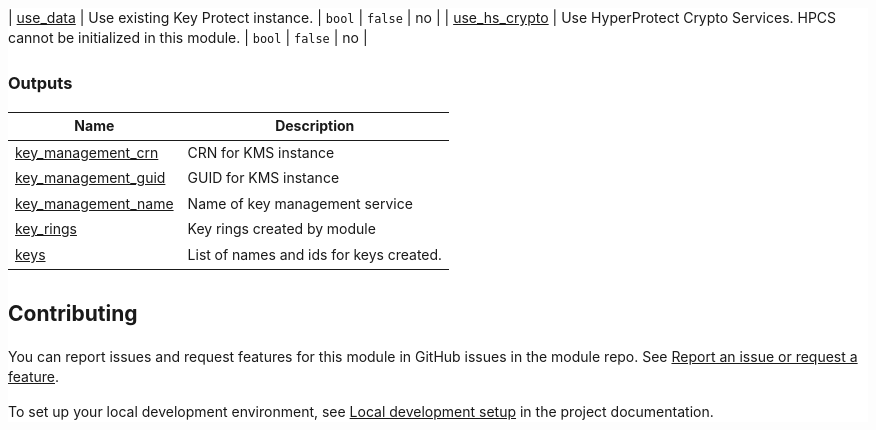 | <a name="input_use_data"></a> [use\_data](#input\_use\_data) | Use existing Key Protect instance. | `bool` | `false` | no |
| <a name="input_use_hs_crypto"></a> [use\_hs\_crypto](#input\_use\_hs\_crypto) | Use HyperProtect Crypto Services. HPCS cannot be initialized in this module. | `bool` | `false` | no |

### Outputs

| Name | Description |
|------|-------------|
| <a name="output_key_management_crn"></a> [key\_management\_crn](#output\_key\_management\_crn) | CRN for KMS instance |
| <a name="output_key_management_guid"></a> [key\_management\_guid](#output\_key\_management\_guid) | GUID for KMS instance |
| <a name="output_key_management_name"></a> [key\_management\_name](#output\_key\_management\_name) | Name of key management service |
| <a name="output_key_rings"></a> [key\_rings](#output\_key\_rings) | Key rings created by module |
| <a name="output_keys"></a> [keys](#output\_keys) | List of names and ids for keys created. |




## Contributing

You can report issues and request features for this module in GitHub issues in the module repo. See [Report an issue or request a feature](https://github.com/terraform-ibm-modules/.github/blob/main/.github/SUPPORT.md).

To set up your local development environment, see [Local development setup](https://terraform-ibm-modules.github.io/documentation/#/local-dev-setup) in the project documentation.


